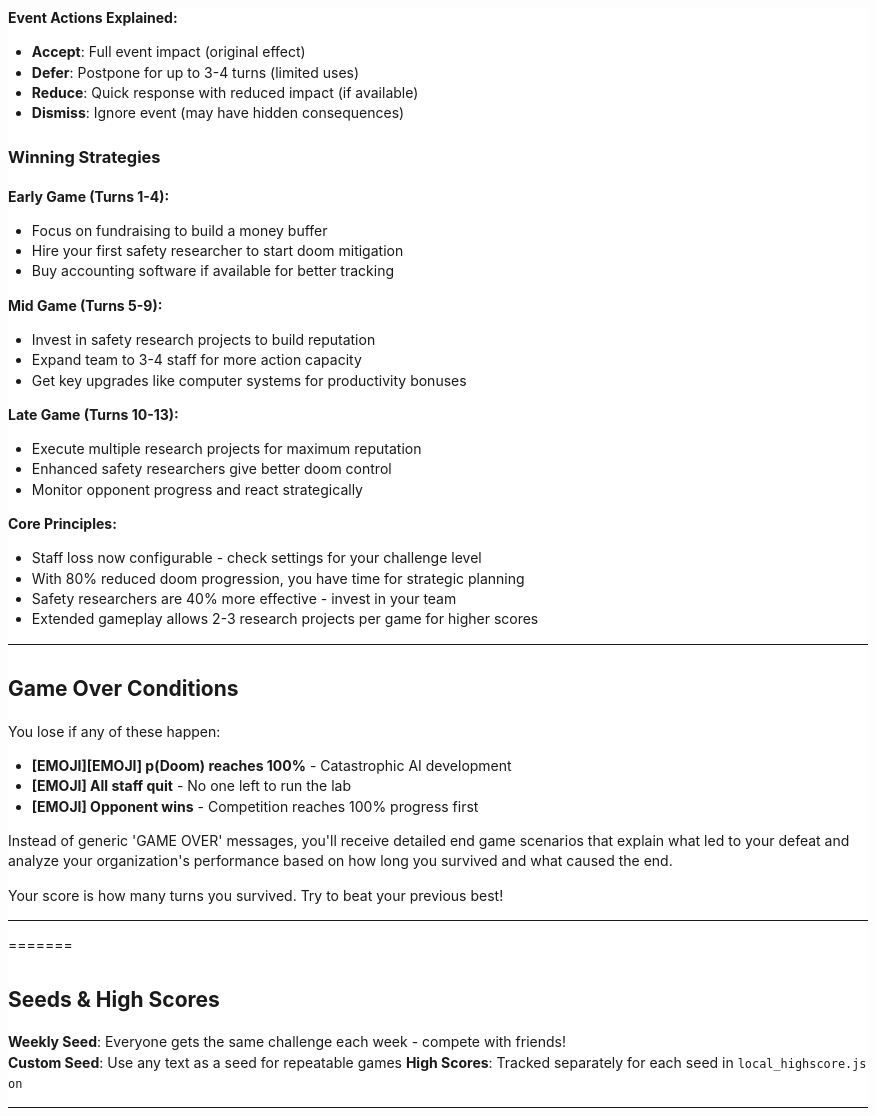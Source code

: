 **Event Actions Explained:**
- **Accept**: Full event impact (original effect)
- **Defer**: Postpone for up to 3-4 turns (limited uses)
- **Reduce**: Quick response with reduced impact (if available)
- **Dismiss**: Ignore event (may have hidden consequences)

### Winning Strategies

**Early Game (Turns 1-4):**
- Focus on fundraising to build a money buffer
- Hire your first safety researcher to start doom mitigation
- Buy accounting software if available for better tracking

**Mid Game (Turns 5-9):**
- Invest in safety research projects to build reputation
- Expand team to 3-4 staff for more action capacity
- Get key upgrades like computer systems for productivity bonuses

**Late Game (Turns 10-13):**
- Execute multiple research projects for maximum reputation
- Enhanced safety researchers give better doom control
- Monitor opponent progress and react strategically


**Core Principles:**
- Staff loss now configurable - check settings for your challenge level
- With 80% reduced doom progression, you have time for strategic planning
- Safety researchers are 40% more effective - invest in your team
- Extended gameplay allows 2-3 research projects per game for higher scores



---

## Game Over Conditions

You lose if any of these happen:
- **[EMOJI][EMOJI] p(Doom) reaches 100%** - Catastrophic AI development
- **[EMOJI] All staff quit** - No one left to run the lab
- **[EMOJI] Opponent wins** - Competition reaches 100% progress first

Instead of generic 'GAME OVER' messages, you'll receive detailed end game scenarios that explain what led to your defeat and analyze your organization's performance based on how long you survived and what caused the end.

Your score is how many turns you survived. Try to beat your previous best!


---
=======


## Seeds & High Scores

**Weekly Seed**: Everyone gets the same challenge each week - compete with friends!  
**Custom Seed**: Use any text as a seed for repeatable games
**High Scores**: Tracked separately for each seed in `local_highscore.json`

---